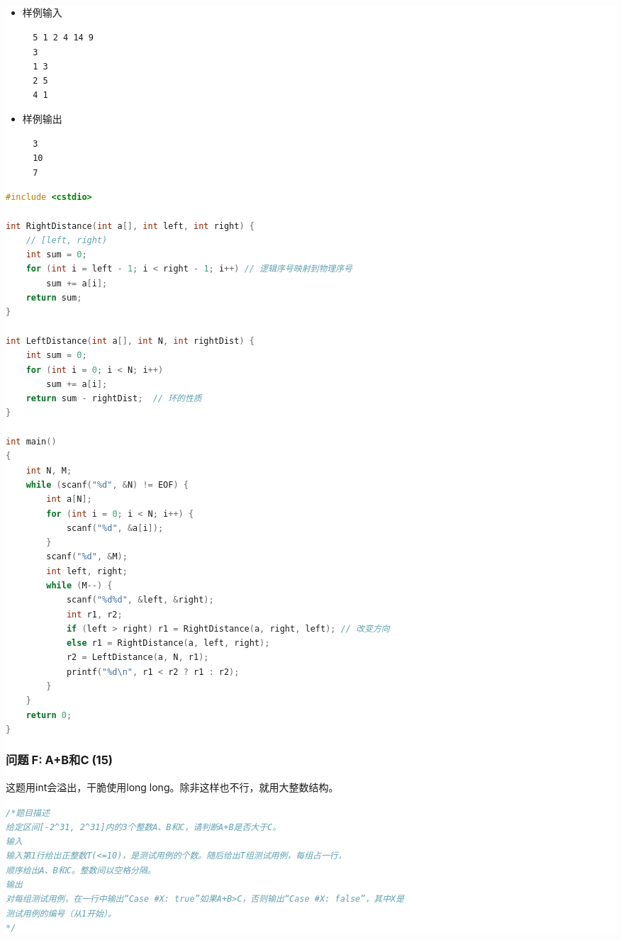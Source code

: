 - 样例输入

		5 1 2 4 14 9
		3
		1 3
		2 5
		4 1
- 样例输出

		3
		10
		7
```c
#include <cstdio>

int RightDistance(int a[], int left, int right) {
    // [left, right)
    int sum = 0;
    for (int i = left - 1; i < right - 1; i++) // 逻辑序号映射到物理序号
        sum += a[i];
    return sum;
}

int LeftDistance(int a[], int N, int rightDist) {
    int sum = 0;
    for (int i = 0; i < N; i++)
        sum += a[i];
    return sum - rightDist;  // 环的性质
}

int main()
{
    int N, M;
    while (scanf("%d", &N) != EOF) {
        int a[N];
        for (int i = 0; i < N; i++) {
            scanf("%d", &a[i]);
        }
        scanf("%d", &M);
        int left, right;
        while (M--) {
            scanf("%d%d", &left, &right);
            int r1, r2;
            if (left > right) r1 = RightDistance(a, right, left); // 改变方向
            else r1 = RightDistance(a, left, right);
            r2 = LeftDistance(a, N, r1);
            printf("%d\n", r1 < r2 ? r1 : r2);
        }
    }
    return 0;
}
```
### 问题 F: A+B和C (15)
这题用int会溢出，干脆使用long long。除非这样也不行，就用大整数结构。
```c
/*题目描述
给定区间[-2^31, 2^31]内的3个整数A、B和C，请判断A+B是否大于C。
输入
输入第1行给出正整数T(<=10)，是测试用例的个数。随后给出T组测试用例，每组占一行，
顺序给出A、B和C。整数间以空格分隔。
输出
对每组测试用例，在一行中输出“Case #X: true”如果A+B>C，否则输出“Case #X: false”，其中X是
测试用例的编号（从1开始）。
*/
```